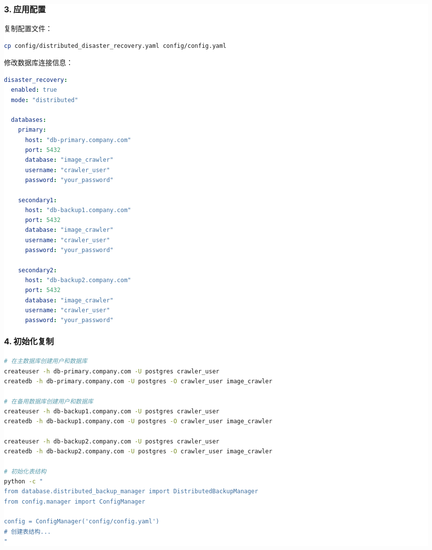 ### 3. 应用配置

复制配置文件：
```bash
cp config/distributed_disaster_recovery.yaml config/config.yaml
```

修改数据库连接信息：
```yaml
disaster_recovery:
  enabled: true
  mode: "distributed"
  
  databases:
    primary:
      host: "db-primary.company.com"
      port: 5432
      database: "image_crawler"
      username: "crawler_user"
      password: "your_password"
      
    secondary1:
      host: "db-backup1.company.com"
      port: 5432
      database: "image_crawler"
      username: "crawler_user"
      password: "your_password"
      
    secondary2:
      host: "db-backup2.company.com"
      port: 5432
      database: "image_crawler"
      username: "crawler_user"
      password: "your_password"
```

### 4. 初始化复制

```bash
# 在主数据库创建用户和数据库
createuser -h db-primary.company.com -U postgres crawler_user
createdb -h db-primary.company.com -U postgres -O crawler_user image_crawler

# 在备用数据库创建用户和数据库
createuser -h db-backup1.company.com -U postgres crawler_user
createdb -h db-backup1.company.com -U postgres -O crawler_user image_crawler

createuser -h db-backup2.company.com -U postgres crawler_user
createdb -h db-backup2.company.com -U postgres -O crawler_user image_crawler

# 初始化表结构
python -c "
from database.distributed_backup_manager import DistributedBackupManager
from config.manager import ConfigManager

config = ConfigManager('config/config.yaml')
# 创建表结构...
"
```
